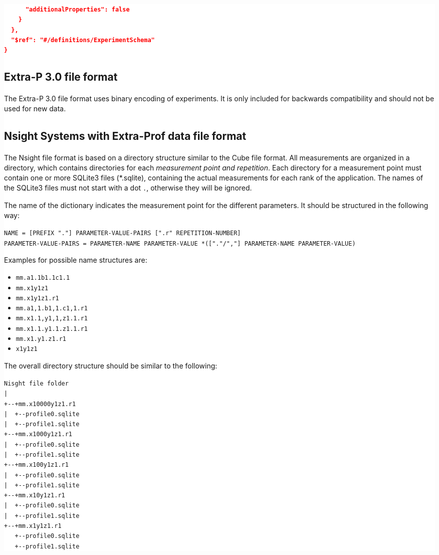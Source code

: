 ```json
      "additionalProperties": false
    }
  },
  "$ref": "#/definitions/ExperimentSchema"
}
```

Extra-P 3.0 file format
-----------------------
The Extra-P 3.0 file format uses binary encoding of experiments. 
It is only included for backwards compatibility and should not be used for new data.  

Nsight Systems with Extra-Prof data file format
-----------------------------------------------
The Nsight file format is based on a directory structure similar to the Cube file format.
All measurements are organized in a directory, which contains directories for each *measurement point and repetition*.
Each directory for a measurement point must contain one or more SQLite3 files (*.sqlite),
containing the actual measurements for each rank of the application.
The names of the SQLite3 files must not start with a dot `.`, otherwise they will be ignored.

The name of the dictionary indicates the measurement point for the different parameters.
It should be structured in the following way:

```
NAME = [PREFIX "."] PARAMETER-VALUE-PAIRS [".r" REPETITION-NUMBER]
PARAMETER-VALUE-PAIRS = PARAMETER-NAME PARAMETER-VALUE *(["."/","] PARAMETER-NAME PARAMETER-VALUE) 
```

Examples for possible name structures are:

* `mm.a1.1b1.1c1.1`
* `mm.x1y1z1`
* `mm.x1y1z1.r1`
* `mm.a1,1.b1,1.c1,1.r1`
* `mm.x1.1,y1,1,z1.1.r1`
* `mm.x1.1.y1.1.z1.1.r1`
* `mm.x1.y1.z1.r1`
* `x1y1z1`

The overall directory structure should be similar to the following:

```
Nisght file folder
|
+--+mm.x10000y1z1.r1
|  +--profile0.sqlite
|  +--profile1.sqlite
+--+mm.x1000y1z1.r1
|  +--profile0.sqlite
|  +--profile1.sqlite
+--+mm.x100y1z1.r1
|  +--profile0.sqlite
|  +--profile1.sqlite
+--+mm.x10y1z1.r1
|  +--profile0.sqlite
|  +--profile1.sqlite
+--+mm.x1y1z1.r1
   +--profile0.sqlite
   +--profile1.sqlite
```